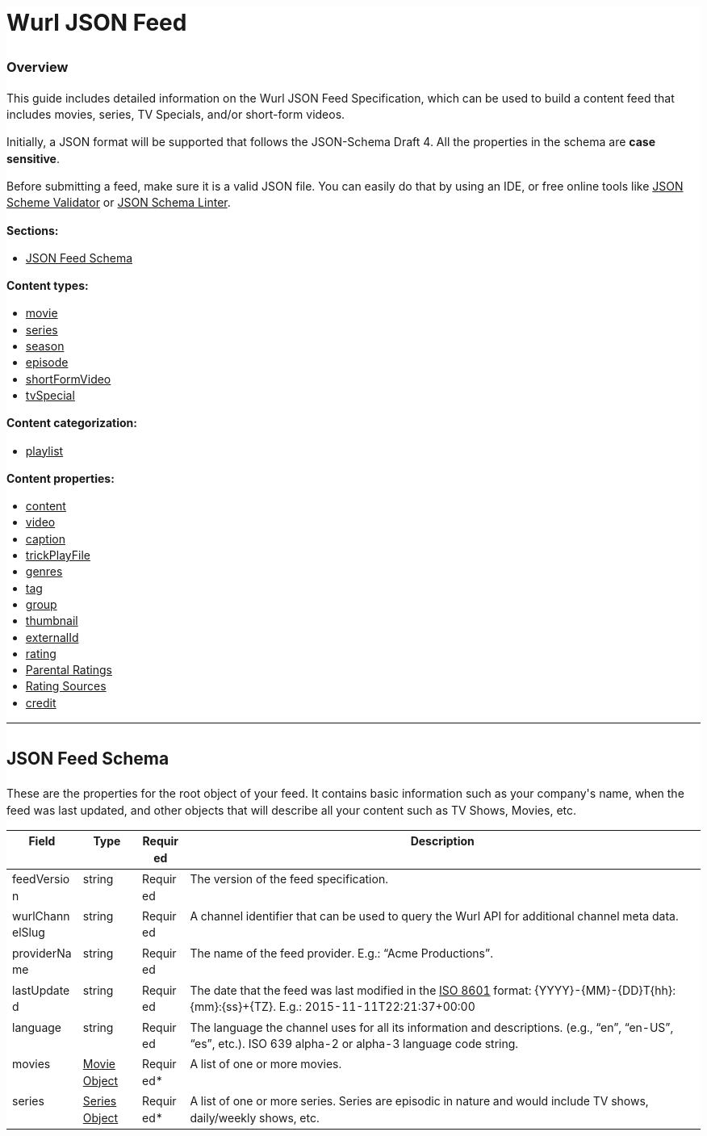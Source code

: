 # Wurl JSON Feed

### Overview

This guide includes detailed information on the Wurl JSON Feed Specification, which can be used to build a content feed that includes movies, series, TV Specials, and/or short-form videos.

Initially, a JSON format will be supported that follows the JSON-Schema Draft 4. All the properties in the schema are **case sensitive**.

Before submitting a feed, make sure it is a valid JSON file. You can easily do that by using an IDE, or free online tools like [JSON Scheme Validator](http://www.jsonschemavalidator.net/) or [JSON Schema Linter](http://jsonschemalint.com/draft4/).

**Sections:**
* [JSON Feed Schema](#json-feed-schema)

**Content types:**
* [movie](#movie)
* [series](#series)
 * [season](#season)
 * [episode](#episode)
* [shortFormVideo](#shortformvideo)
* [tvSpecial](#tvspecial)

**Content categorization:**
* [playlist](#playlist)

**Content properties:**
* [content](#content)
 * [video](#video)
 * [caption](#caption)
 * [trickPlayFile](#trickplayfile)
* [genres](#genres)
* [tag](#tag)
* [group](#group)
* [thumbnail](#thumbnail)
* [externalId](#externalid)
* [rating](#rating)
 * [Parental Ratings](#parental-ratings)
 * [Rating Sources](#rating-sources)
* [credit](#credit)

---

## JSON Feed Schema
These are the properties for the root object of your feed. It contains basic information such as your company's name, when the feed was last updated, and other objects that will describe all your content such as TV Shows, Movies, etc.

| Field | Type | Required | Description |
| ----- | ---- | -------- | ----------- |
| feedVersion | string | Required | The version of the feed specification.
| wurlChannelSlug | string | Required | A channel identifier that can be used to query the Wurl API for additional channel meta data.
| providerName | string | Required | The name of the feed provider. E.g.: “Acme Productions”.
| lastUpdated | string | Required | The date that the feed was last modified in the [ISO 8601](http://www.iso.org/iso/home/standards/iso8601.htm) format: {YYYY}-{MM}-{DD}T{hh}:{mm}:{ss}+{TZ}. E.g.: 2015-11-11T22:21:37+00:00
| language | string | Required | The language the channel uses for all its information and descriptions. (e.g., “en”, “en-US”, “es”, etc.). ISO 639 alpha-2 or alpha-3 language code string.
| movies | [Movie Object](#movie) | Required* | A list of one or more movies.
| series | [Series Object](#series) | Required* | A list of one or more series. Series are episodic in nature and would include TV shows, daily/weekly shows, etc.
